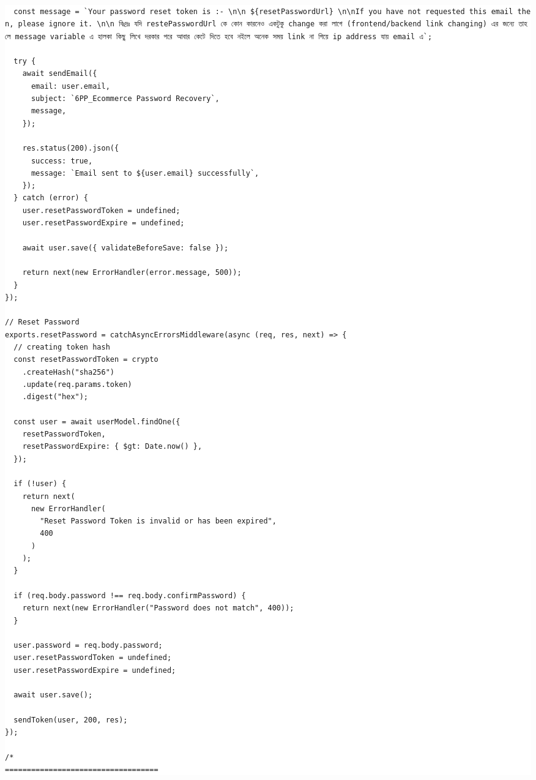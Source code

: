 ```http
  const message = `Your password reset token is :- \n\n ${resetPasswordUrl} \n\nIf you have not requested this email then, please ignore it. \n\n বিঃদ্রঃ যদি restePasswordUrl কে কোন কারনেও একটুকু change করা লাগে (frontend/backend link changing) এর জন্যে তাহলে message variable এ হালকা কিছু লিখে দরকার পরে আবার কেটে দিতে হবে নইলে অনেক সময় link না গিয়ে ip address যায় email এ`;

  try {
    await sendEmail({
      email: user.email,
      subject: `6PP_Ecommerce Password Recovery`,
      message,
    });

    res.status(200).json({
      success: true,
      message: `Email sent to ${user.email} successfully`,
    });
  } catch (error) {
    user.resetPasswordToken = undefined;
    user.resetPasswordExpire = undefined;

    await user.save({ validateBeforeSave: false });

    return next(new ErrorHandler(error.message, 500));
  }
});

// Reset Password
exports.resetPassword = catchAsyncErrorsMiddleware(async (req, res, next) => {
  // creating token hash
  const resetPasswordToken = crypto
    .createHash("sha256")
    .update(req.params.token)
    .digest("hex");

  const user = await userModel.findOne({
    resetPasswordToken,
    resetPasswordExpire: { $gt: Date.now() },
  });

  if (!user) {
    return next(
      new ErrorHandler(
        "Reset Password Token is invalid or has been expired",
        400
      )
    );
  }

  if (req.body.password !== req.body.confirmPassword) {
    return next(new ErrorHandler("Password does not match", 400));
  }

  user.password = req.body.password;
  user.resetPasswordToken = undefined;
  user.resetPasswordExpire = undefined;

  await user.save();

  sendToken(user, 200, res);
});

/*
===================================
```